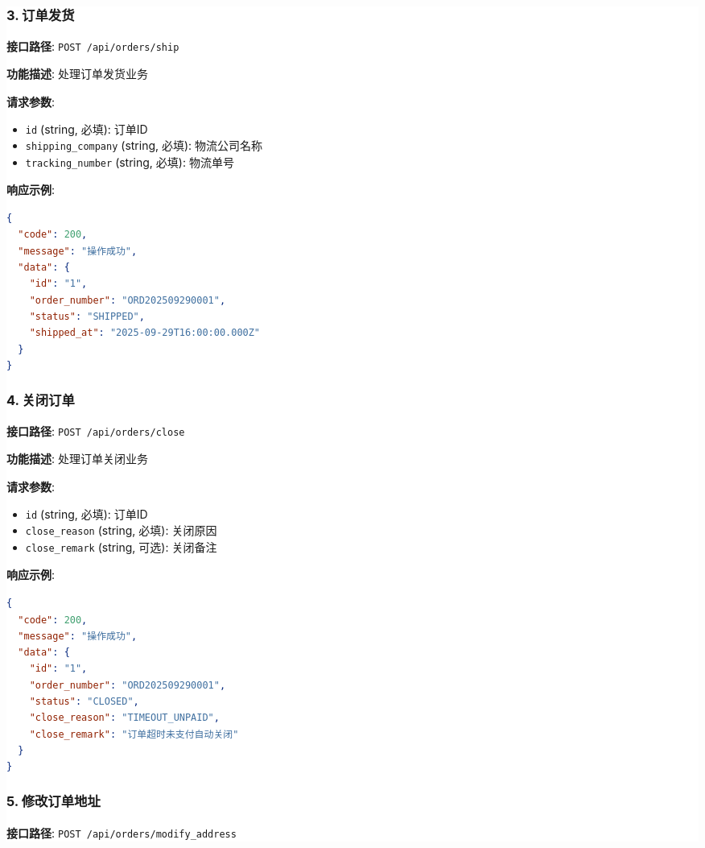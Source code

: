 ### 3. 订单发货

**接口路径**: `POST /api/orders/ship`

**功能描述**: 处理订单发货业务

**请求参数**:
- `id` (string, 必填): 订单ID
- `shipping_company` (string, 必填): 物流公司名称
- `tracking_number` (string, 必填): 物流单号

**响应示例**:
```json
{
  "code": 200,
  "message": "操作成功",
  "data": {
    "id": "1",
    "order_number": "ORD202509290001",
    "status": "SHIPPED",
    "shipped_at": "2025-09-29T16:00:00.000Z"
  }
}
```

### 4. 关闭订单

**接口路径**: `POST /api/orders/close`

**功能描述**: 处理订单关闭业务

**请求参数**:
- `id` (string, 必填): 订单ID
- `close_reason` (string, 必填): 关闭原因
- `close_remark` (string, 可选): 关闭备注

**响应示例**:
```json
{
  "code": 200,
  "message": "操作成功",
  "data": {
    "id": "1",
    "order_number": "ORD202509290001",
    "status": "CLOSED",
    "close_reason": "TIMEOUT_UNPAID",
    "close_remark": "订单超时未支付自动关闭"
  }
}
```

### 5. 修改订单地址

**接口路径**: `POST /api/orders/modify_address`
